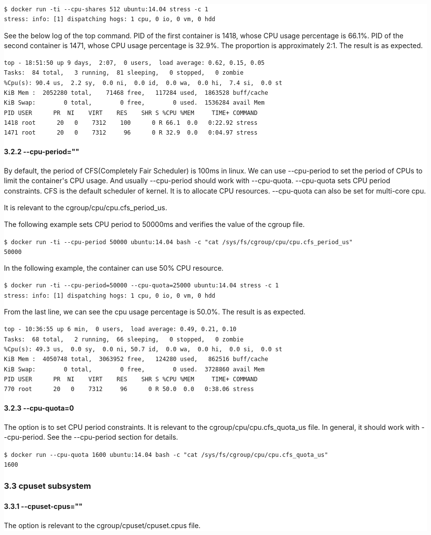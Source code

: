     $ docker run -ti --cpu-shares 512 ubuntu:14.04 stress -c 1
    stress: info: [1] dispatching hogs: 1 cpu, 0 io, 0 vm, 0 hdd

See the below log of the top command. PID of the first container is 1418, whose CPU usage percentage is 66.1%. PID of the second container is 1471, whose CPU usage percentage is 32.9%. The proportion is approximately 2:1. The result is as expected.

    top - 18:51:50 up 9 days,  2:07,  0 users,  load average: 0.62, 0.15, 0.05
    Tasks:  84 total,   3 running,  81 sleeping,   0 stopped,   0 zombie
    %Cpu(s): 90.4 us,  2.2 sy,  0.0 ni,  0.0 id,  0.0 wa,  0.0 hi,  7.4 si,  0.0 st
    KiB Mem :  2052280 total,    71468 free,   117284 used,  1863528 buff/cache
    KiB Swap:        0 total,        0 free,        0 used.  1536284 avail Mem 
    PID USER      PR  NI    VIRT    RES    SHR S %CPU %MEM     TIME+ COMMAND
    1418 root      20   0    7312    100      0 R 66.1  0.0   0:22.92 stress
    1471 root      20   0    7312     96      0 R 32.9  0.0   0:04.97 stress

#### 3.2.2 --cpu-period=""
By default, the period of CFS(Completely Fair Scheduler) is 100ms in linux. We can use --cpu-period to set the period of CPUs to limit the container's CPU usage. And usually --cpu-period should work with --cpu-quota. --cpu-quota sets CPU period constraints. CFS is the default scheduler of kernel. It is to allocate CPU resources. --cpu-quota can also be set for multi-core cpu.

It is relevant to the cgroup/cpu/cpu.cfs_period_us.

The following example sets CPU period to 50000ms and verifies the value of the cgroup file.

    $ docker run -ti --cpu-period 50000 ubuntu:14.04 bash -c "cat /sys/fs/cgroup/cpu/cpu.cfs_period_us"
    50000

In the following example, the container can use 50% CPU resource.

    $ docker run -ti --cpu-period=50000 --cpu-quota=25000 ubuntu:14.04 stress -c 1
    stress: info: [1] dispatching hogs: 1 cpu, 0 io, 0 vm, 0 hdd

From the last line, we can see the cpu usage percentage is 50.0%. The result is as expected.

    top - 10:36:55 up 6 min,  0 users,  load average: 0.49, 0.21, 0.10
    Tasks:  68 total,   2 running,  66 sleeping,   0 stopped,   0 zombie
    %Cpu(s): 49.3 us,  0.0 sy,  0.0 ni, 50.7 id,  0.0 wa,  0.0 hi,  0.0 si,  0.0 st
    KiB Mem :  4050748 total,  3063952 free,   124280 used,   862516 buff/cache
    KiB Swap:        0 total,        0 free,        0 used.  3728860 avail Mem 
    PID USER      PR  NI    VIRT    RES    SHR S %CPU %MEM     TIME+ COMMAND                                           
    770 root      20   0    7312     96      0 R 50.0  0.0   0:38.06 stress

#### 3.2.3 --cpu-quota=0
The option is to set CPU period constraints. 
It is relevant to the cgroup/cpu/cpu.cfs_quota_us file. In general, it should work with --cpu-period.
See the --cpu-period section for details.

    $ docker run --cpu-quota 1600 ubuntu:14.04 bash -c "cat /sys/fs/cgroup/cpu/cpu.cfs_quota_us"
    1600

### 3.3 cpuset subsystem
#### 3.3.1 --cpuset-cpus=""
The option is relevant to the cgroup/cpuset/cpuset.cpus file.
